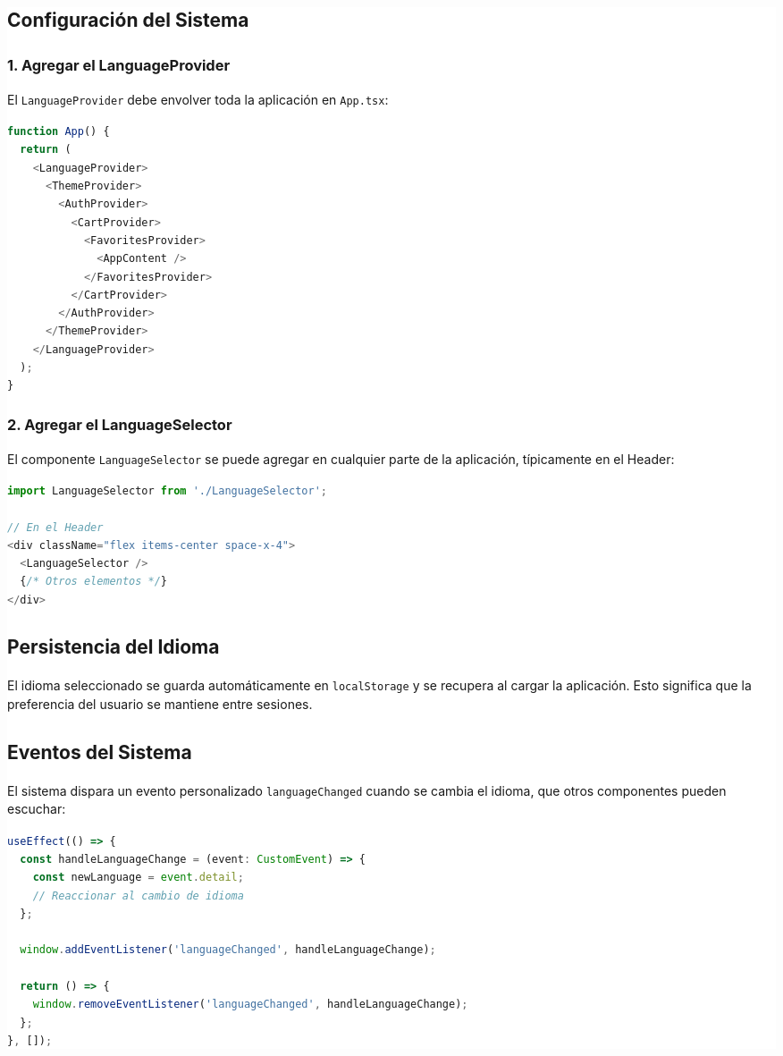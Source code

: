 ## Configuración del Sistema

### 1. Agregar el LanguageProvider

El `LanguageProvider` debe envolver toda la aplicación en `App.tsx`:

```typescript
function App() {
  return (
    <LanguageProvider>
      <ThemeProvider>
        <AuthProvider>
          <CartProvider>
            <FavoritesProvider>
              <AppContent />
            </FavoritesProvider>
          </CartProvider>
        </AuthProvider>
      </ThemeProvider>
    </LanguageProvider>
  );
}
```

### 2. Agregar el LanguageSelector

El componente `LanguageSelector` se puede agregar en cualquier parte de la aplicación, típicamente en el Header:

```typescript
import LanguageSelector from './LanguageSelector';

// En el Header
<div className="flex items-center space-x-4">
  <LanguageSelector />
  {/* Otros elementos */}
</div>
```

## Persistencia del Idioma

El idioma seleccionado se guarda automáticamente en `localStorage` y se recupera al cargar la aplicación. Esto significa que la preferencia del usuario se mantiene entre sesiones.

## Eventos del Sistema

El sistema dispara un evento personalizado `languageChanged` cuando se cambia el idioma, que otros componentes pueden escuchar:

```typescript
useEffect(() => {
  const handleLanguageChange = (event: CustomEvent) => {
    const newLanguage = event.detail;
    // Reaccionar al cambio de idioma
  };

  window.addEventListener('languageChanged', handleLanguageChange);
  
  return () => {
    window.removeEventListener('languageChanged', handleLanguageChange);
  };
}, []);
```
